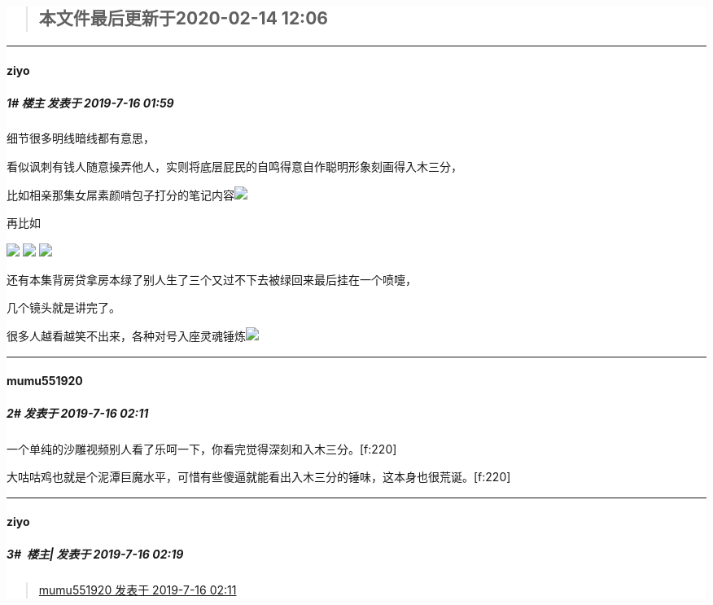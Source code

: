 > ## **本文件最后更新于2020-02-14 12:06** 



-----

####  ziyo  
##### 1#       楼主       发表于 2019-7-16 01:59




细节很多明线暗线都有意思，

看似讽刺有钱人随意操弄他人，实则将底层屁民的自鸣得意自作聪明形象刻画得入木三分，

比如相亲那集女屌素颜啃包子打分的笔记内容<img src="https://pic2.zhimg.com/80/v2-1a72e84842230c10d8f68bb35872e14c_hd.jpg" referrerpolicy="no-referrer">


再比如

<img src="https://pic1.zhimg.com/80/v2-fee6366f350f6d460f6d39f507fa40d0_hd.jpg" referrerpolicy="no-referrer">
<img src="https://pic1.zhimg.com/80/v2-eac0cd86690c25cfd07a1bcf0f5ece4b_hd.jpg" referrerpolicy="no-referrer">
<img src="https://pic3.zhimg.com/80/v2-70ecb3d276e1610f946067dad8f89750_hd.jpg" referrerpolicy="no-referrer">


还有本集背房贷拿房本绿了别人生了三个又过不下去被绿回来最后挂在一个喷嚏，

几个镜头就是讲完了。

很多人越看越笑不出来，各种对号入座灵魂锤炼<img src="https://static.saraba1st.com/image/smiley/face2017/067.png" referrerpolicy="no-referrer">







-----

####  mumu551920  
##### 2#       发表于 2019-7-16 02:11




一个单纯的沙雕视频别人看了乐呵一下，你看完觉得深刻和入木三分。[f:220]

大咕咕鸡也就是个泥潭巨魔水平，可惜有些傻逼就能看出入木三分的锤味，这本身也很荒诞。[f:220]







-----

####  ziyo  
##### 3#         楼主| 发表于 2019-7-16 02:19



<blockquote><a href="httphttps://bbs.saraba1st.com/2b/forum.php?mod=redirect&amp;goto=findpost&amp;pid=44530749&amp;ptid=1846970" target="_blank">mumu551920 发表于 2019-7-16 02:11</a>
